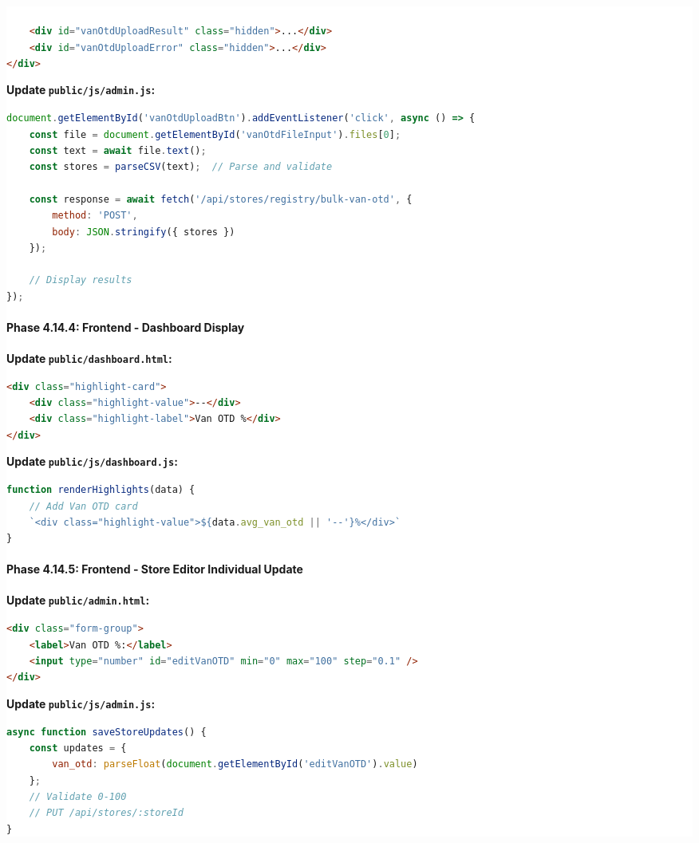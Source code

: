 ```html
    
    <div id="vanOtdUploadResult" class="hidden">...</div>
    <div id="vanOtdUploadError" class="hidden">...</div>
</div>
```

**Update `public/js/admin.js`:**
```javascript
document.getElementById('vanOtdUploadBtn').addEventListener('click', async () => {
    const file = document.getElementById('vanOtdFileInput').files[0];
    const text = await file.text();
    const stores = parseCSV(text);  // Parse and validate
    
    const response = await fetch('/api/stores/registry/bulk-van-otd', {
        method: 'POST',
        body: JSON.stringify({ stores })
    });
    
    // Display results
});
```

#### **Phase 4.14.4: Frontend - Dashboard Display**

**Update `public/dashboard.html`:**
```html
<div class="highlight-card">
    <div class="highlight-value">--</div>
    <div class="highlight-label">Van OTD %</div>
</div>
```

**Update `public/js/dashboard.js`:**
```javascript
function renderHighlights(data) {
    // Add Van OTD card
    `<div class="highlight-value">${data.avg_van_otd || '--'}%</div>`
}
```

#### **Phase 4.14.5: Frontend - Store Editor Individual Update**

**Update `public/admin.html`:**
```html
<div class="form-group">
    <label>Van OTD %:</label>
    <input type="number" id="editVanOTD" min="0" max="100" step="0.1" />
</div>
```

**Update `public/js/admin.js`:**
```javascript
async function saveStoreUpdates() {
    const updates = {
        van_otd: parseFloat(document.getElementById('editVanOTD').value)
    };
    // Validate 0-100
    // PUT /api/stores/:storeId
}
```
